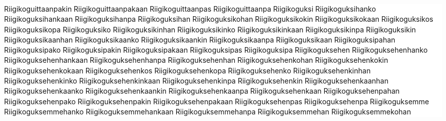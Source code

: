 Riigikoguittaanpakin
Riigikoguittaanpakaan
Riigikoguittaanpas
Riigikoguittaanpa
Riigikoguksi
Riigikoguksihanko
Riigikoguksihankaan
Riigikoguksihanpa
Riigikoguksihan
Riigikoguksikohan
Riigikoguksikokin
Riigikoguksikokaan
Riigikoguksikos
Riigikoguksikopa
Riigikoguksiko
Riigikoguksikinhan
Riigikoguksikinko
Riigikoguksikinkaan
Riigikoguksikinpa
Riigikoguksikin
Riigikoguksikaanhan
Riigikoguksikaanko
Riigikoguksikaankin
Riigikoguksikaanpa
Riigikoguksikaan
Riigikoguksipahan
Riigikoguksipako
Riigikoguksipakin
Riigikoguksipakaan
Riigikoguksipas
Riigikoguksipa
Riigikoguksehen
Riigikoguksehenhanko
Riigikoguksehenhankaan
Riigikoguksehenhanpa
Riigikoguksehenhan
Riigikoguksehenkohan
Riigikoguksehenkokin
Riigikoguksehenkokaan
Riigikoguksehenkos
Riigikoguksehenkopa
Riigikoguksehenko
Riigikoguksehenkinhan
Riigikoguksehenkinko
Riigikoguksehenkinkaan
Riigikoguksehenkinpa
Riigikoguksehenkin
Riigikoguksehenkaanhan
Riigikoguksehenkaanko
Riigikoguksehenkaankin
Riigikoguksehenkaanpa
Riigikoguksehenkaan
Riigikoguksehenpahan
Riigikoguksehenpako
Riigikoguksehenpakin
Riigikoguksehenpakaan
Riigikoguksehenpas
Riigikoguksehenpa
Riigikoguksemme
Riigikoguksemmehanko
Riigikoguksemmehankaan
Riigikoguksemmehanpa
Riigikoguksemmehan
Riigikoguksemmekohan